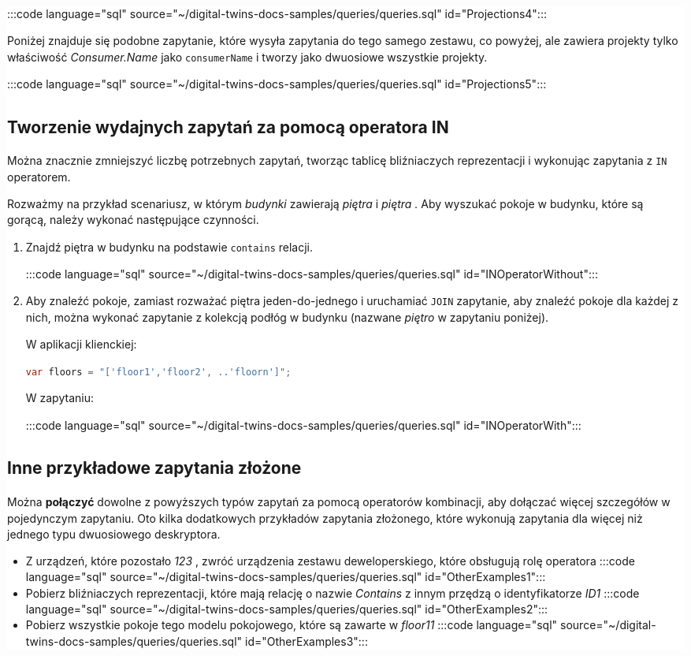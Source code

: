 :::code language="sql" source="~/digital-twins-docs-samples/queries/queries.sql" id="Projections4":::

Poniżej znajduje się podobne zapytanie, które wysyła zapytania do tego samego zestawu, co powyżej, ale zawiera projekty tylko właściwość *Consumer.Name* jako `consumerName` i  tworzy jako dwuosiowe wszystkie projekty.

:::code language="sql" source="~/digital-twins-docs-samples/queries/queries.sql" id="Projections5":::

## <a name="build-efficient-queries-with-the-in-operator"></a>Tworzenie wydajnych zapytań za pomocą operatora IN

Można znacznie zmniejszyć liczbę potrzebnych zapytań, tworząc tablicę bliźniaczych reprezentacji i wykonując zapytania z `IN` operatorem. 

Rozważmy na przykład scenariusz, w którym *budynki* zawierają *piętra* i *piętra* *.* Aby wyszukać pokoje w budynku, które są gorącą, należy wykonać następujące czynności.

1. Znajdź piętra w budynku na podstawie `contains` relacji.

    :::code language="sql" source="~/digital-twins-docs-samples/queries/queries.sql" id="INOperatorWithout":::

2. Aby znaleźć pokoje, zamiast rozważać piętra jeden-do-jednego i uruchamiać `JOIN` zapytanie, aby znaleźć pokoje dla każdej z nich, można wykonać zapytanie z kolekcją podłóg w budynku (nazwane *piętro* w zapytaniu poniżej).

    W aplikacji klienckiej:
    
    ```csharp
    var floors = "['floor1','floor2', ..'floorn']"; 
    ```
    
    W zapytaniu:
    
    :::code language="sql" source="~/digital-twins-docs-samples/queries/queries.sql" id="INOperatorWith":::

## <a name="other-compound-query-examples"></a>Inne przykładowe zapytania złożone

Można **połączyć** dowolne z powyższych typów zapytań za pomocą operatorów kombinacji, aby dołączać więcej szczegółów w pojedynczym zapytaniu. Oto kilka dodatkowych przykładów zapytania złożonego, które wykonują zapytania dla więcej niż jednego typu dwuosiowego deskryptora.

* Z urządzeń, które pozostało *123* , zwróć urządzenia zestawu deweloperskiego, które obsługują rolę operatora
    :::code language="sql" source="~/digital-twins-docs-samples/queries/queries.sql" id="OtherExamples1":::
* Pobierz bliźniaczych reprezentacji, które mają relację o nazwie *Contains* z innym przędzą o identyfikatorze *ID1*
    :::code language="sql" source="~/digital-twins-docs-samples/queries/queries.sql" id="OtherExamples2":::
* Pobierz wszystkie pokoje tego modelu pokojowego, które są zawarte w *floor11*
    :::code language="sql" source="~/digital-twins-docs-samples/queries/queries.sql" id="OtherExamples3":::
